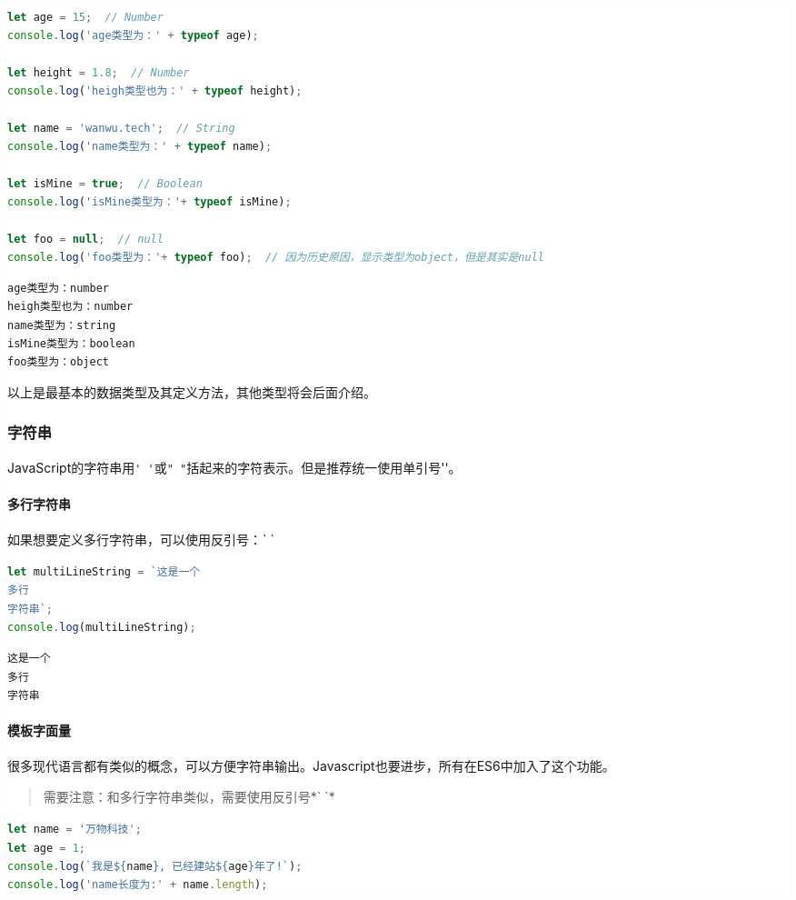 
```javascript
let age = 15;  // Number
console.log('age类型为：' + typeof age);

let height = 1.8;  // Number
console.log('heigh类型也为：' + typeof height);

let name = 'wanwu.tech';  // String
console.log('name类型为：' + typeof name);

let isMine = true;  // Boolean
console.log('isMine类型为：'+ typeof isMine);

let foo = null;  // null
console.log('foo类型为：'+ typeof foo);  // 因为历史原因，显示类型为object，但是其实是null
```

    age类型为：number
    heigh类型也为：number
    name类型为：string
    isMine类型为：boolean
    foo类型为：object




以上是最基本的数据类型及其定义方法，其他类型将会后面介绍。

### 字符串
JavaScript的字符串用`' '`或`" "`括起来的字符表示。但是推荐统一使用单引号''。

#### 多行字符串
如果想要定义多行字符串，可以使用反引号：*\` \`*


```javascript
let multiLineString = `这是一个
多行
字符串`;
console.log(multiLineString);
```

    这是一个
    多行
    字符串


#### 模板字面量
很多现代语言都有类似的概念，可以方便字符串输出。Javascript也要进步，所有在ES6中加入了这个功能。

> 需要注意：和多行字符串类似，需要使用反引号*\` \`*


```javascript
let name = '万物科技';
let age = 1;
console.log(`我是${name}, 已经建站${age}年了!`);
console.log('name长度为:' + name.length);
```
